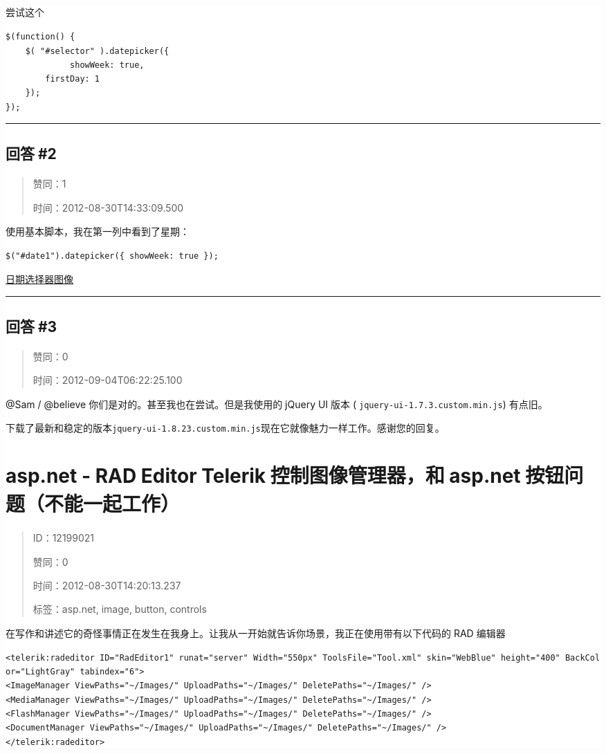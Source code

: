 尝试这个

```
$(function() {
    $( "#selector" ).datepicker({
             showWeek: true,
        firstDay: 1
    });
}); 
```

* * *

## 回答 #2

> 赞同：1
> 
> 时间：2012-08-30T14:33:09.500

使用基本脚本，我在第一列中看到了星期：

```
$("#date1").datepicker({ showWeek: true }); 
```

[日期选择器图像](http://cl.ly/image/2j3M053R2c1h)

* * *

## 回答 #3

> 赞同：0
> 
> 时间：2012-09-04T06:22:25.100

@Sam / @believe 你们是对的。甚至我也在尝试。但是我使用的 jQuery UI 版本 ( `jquery-ui-1.7.3.custom.min.js`) 有点旧。

下载了最新和稳定的版本`jquery-ui-1.8.23.custom.min.js`现在它就像魅力一样工作。感谢您的回复。

# asp.net - RAD Editor Telerik 控制图像管理器，和 asp.net 按钮问题（不能一起工作）

> ID：12199021
> 
> 赞同：0
> 
> 时间：2012-08-30T14:20:13.237
> 
> 标签：asp.net, image, button, controls

在写作和讲述它的奇怪事情正在发生在我身上。让我从一开始就告诉你场景，我正在使用带有以下代码的 RAD 编辑器

```
<telerik:radeditor ID="RadEditor1" runat="server" Width="550px" ToolsFile="Tool.xml" skin="WebBlue" height="400" BackColor="LightGray" tabindex="6">
<ImageManager ViewPaths="~/Images/" UploadPaths="~/Images/" DeletePaths="~/Images/" />
<MediaManager ViewPaths="~/Images/" UploadPaths="~/Images/" DeletePaths="~/Images/" />
<FlashManager ViewPaths="~/Images/" UploadPaths="~/Images/" DeletePaths="~/Images/" />
<DocumentManager ViewPaths="~/Images/" UploadPaths="~/Images/" DeletePaths="~/Images/" />
</telerik:radeditor> 
```
